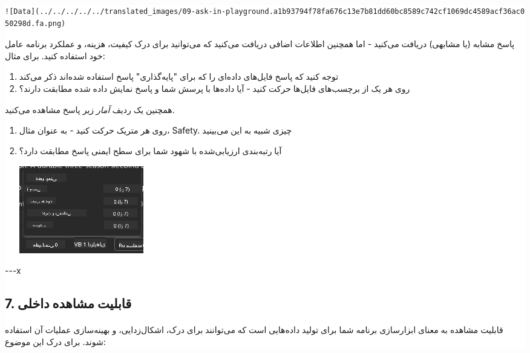     ![Data](../../../../../translated_images/09-ask-in-playground.a1b93794f78fa676c13e7b81dd60bc8589c742cf1069dc4589acf36ac050298d.fa.png)

پاسخ مشابه (یا مشابهی) دریافت می‌کنید - اما همچنین اطلاعات اضافی دریافت می‌کنید که می‌توانید برای درک کیفیت، هزینه، و عملکرد برنامه عامل خود استفاده کنید. برای مثال:

1. توجه کنید که پاسخ فایل‌های داده‌ای را که برای "پایه‌گذاری" پاسخ استفاده شده‌اند ذکر می‌کند
1. روی هر یک از برچسب‌های فایل‌ها حرکت کنید - آیا داده‌ها با پرسش شما و پاسخ نمایش داده شده مطابقت دارند؟

همچنین یک ردیف _آمار_ زیر پاسخ مشاهده می‌کنید.

1. روی هر متریک حرکت کنید - به عنوان مثال، Safety. چیزی شبیه به این می‌بینید
1. آیا رتبه‌بندی ارزیابی‌شده با شهود شما برای سطح ایمنی پاسخ مطابقت دارد؟

      ![Data](../../../../../translated_images/10-view-run-info-meter.6cdb89a0eea5531fced8249c58037ab5fb939478145db95b840a6aab8b21d85e.fa.png)

---x

## 7. قابلیت مشاهده داخلی

قابلیت مشاهده به معنای ابزارسازی برنامه شما برای تولید داده‌هایی است که می‌توانند برای درک، اشکال‌زدایی، و بهینه‌سازی عملیات آن استفاده شوند. برای درک این موضوع:
